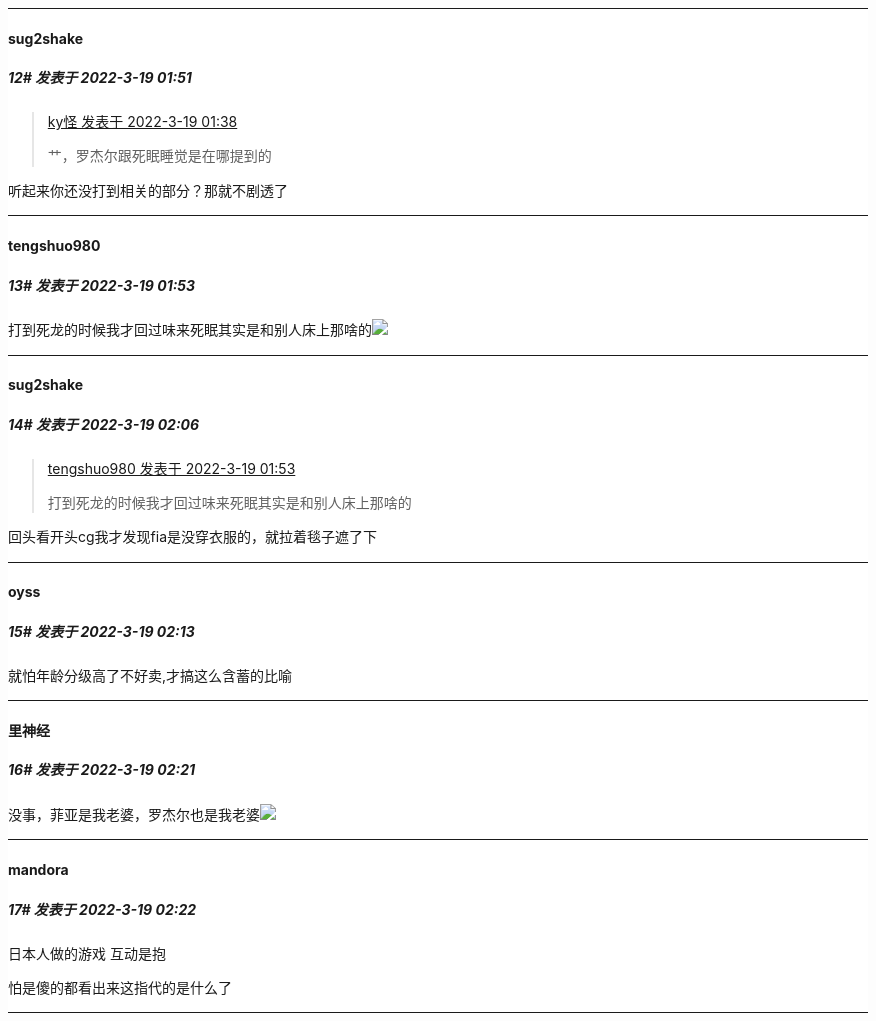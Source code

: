 *****

####  sug2shake  
##### 12#       发表于 2022-3-19 01:51

<blockquote><a href="httphttps://bbs.saraba1st.com/2b/forum.php?mod=redirect&amp;goto=findpost&amp;pid=55100009&amp;ptid=2058730" target="_blank">ky怪 发表于 2022-3-19 01:38</a>

艹，罗杰尔跟死眠睡觉是在哪提到的</blockquote>
听起来你还没打到相关的部分？那就不剧透了

*****

####  tengshuo980  
##### 13#       发表于 2022-3-19 01:53

打到死龙的时候我才回过味来死眠其实是和别人床上那啥的<img src="https://static.saraba1st.com/image/smiley/face2017/169.gif" referrerpolicy="no-referrer">

*****

####  sug2shake  
##### 14#       发表于 2022-3-19 02:06

<blockquote><a href="httphttps://bbs.saraba1st.com/2b/forum.php?mod=redirect&amp;goto=findpost&amp;pid=55100101&amp;ptid=2058730" target="_blank">tengshuo980 发表于 2022-3-19 01:53</a>

打到死龙的时候我才回过味来死眠其实是和别人床上那啥的</blockquote>
回头看开头cg我才发现fia是没穿衣服的，就拉着毯子遮了下

*****

####  oyss  
##### 15#       发表于 2022-3-19 02:13

就怕年龄分级高了不好卖,才搞这么含蓄的比喻

*****

####  里神经  
##### 16#       发表于 2022-3-19 02:21

没事，菲亚是我老婆，罗杰尔也是我老婆<img src="https://static.saraba1st.com/image/smiley/face2017/067.png" referrerpolicy="no-referrer">

*****

####  mandora  
##### 17#       发表于 2022-3-19 02:22

日本人做的游戏 互动是抱 

怕是傻的都看出来这指代的是什么了

*****
